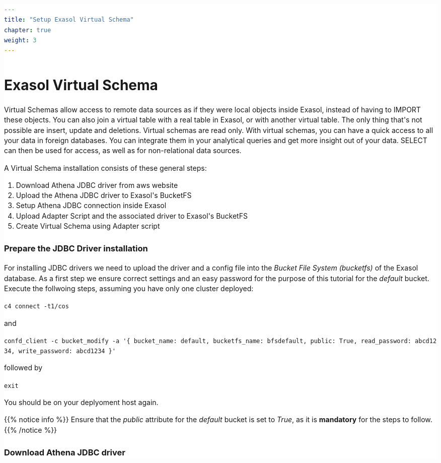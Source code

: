 ```yaml
---
title: "Setup Exasol Virtual Schema"
chapter: true
weight: 3
---
```


# Exasol Virtual Schema

Virtual Schemas allow access to remote data sources as if they were local objects inside Exasol, instead of having to IMPORT these objects. You can also join a virtual table with a real table in Exasol, or with another virtual table. The only thing that's not possible are insert, update and deletions. Virtual schemas are read only. With virtual schemas, you can have a quick access to all your data in foreign databases. You can integrate them in your analytical queries and get more insight out of your data. SELECT can then be used for access, as well as for non-relational data sources.

A Virtual Schema installation consists of these general steps:

1.  Download Athena JDBC driver from aws website
2.  Upload  the Athena JDBC driver to Exasol's BucketFS
3.  Setup Athena JDBC connection inside Exasol
4.  Upload Adapter Script and the associated driver to Exasol's BucketFS
5.  Create Virtual Schema using Adapter script




### Prepare the JDBC Driver installation

For installing JDBC drivers we need to upload the driver and a config file into the _Bucket File System (bucketfs)_ of the Exasol database.
As a first step we ensure correct settings and an easy password for the purpose of this tutorial for the _default_ bucket. Execute the follwoing steps, assuming you have only one cluster deployed:

	c4 connect -t1/cos
	
and

	confd_client -c bucket_modify -a '{ bucket_name: default, bucketfs_name: bfsdefault, public: True, read_password: abcd1234, write_password: abcd1234 }'
	
followed by

	exit
	
You should be on your deplyoment host again.

{{% notice info %}}
Ensure that the _public_ attribute  for the _default_ bucket is set to _True_, as it is **mandatory** for the steps to follow.
{{% /notice %}}



### Download Athena JDBC driver

